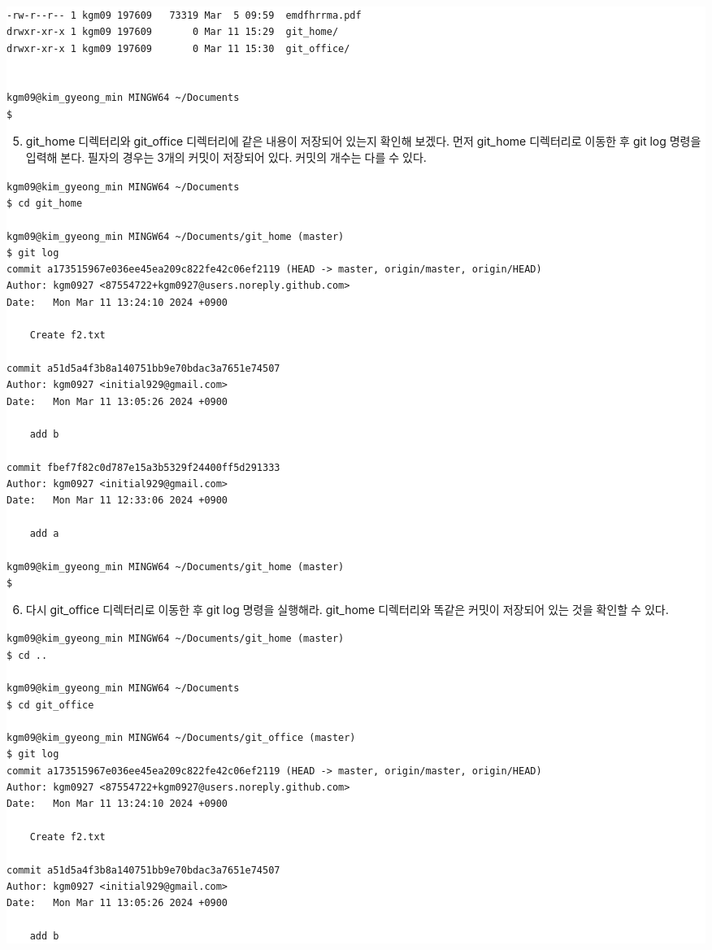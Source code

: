 ``` shell
-rw-r--r-- 1 kgm09 197609   73319 Mar  5 09:59  emdfhrrma.pdf
drwxr-xr-x 1 kgm09 197609       0 Mar 11 15:29  git_home/
drwxr-xr-x 1 kgm09 197609       0 Mar 11 15:30  git_office/


kgm09@kim_gyeong_min MINGW64 ~/Documents
$

```


5. git_home 디렉터리와 git_office 디렉터리에 같은 내용이 저장되어 있는지 확인해 보겠다. 먼저 git_home 디렉터리로 이동한 후 git log 명령을 입력해 본다. 필자의 경우는 3개의 커밋이 저장되어 있다. 커밋의 개수는 다를 수 있다.

``` shell
kgm09@kim_gyeong_min MINGW64 ~/Documents
$ cd git_home

kgm09@kim_gyeong_min MINGW64 ~/Documents/git_home (master)
$ git log
commit a173515967e036ee45ea209c822fe42c06ef2119 (HEAD -> master, origin/master, origin/HEAD)
Author: kgm0927 <87554722+kgm0927@users.noreply.github.com>
Date:   Mon Mar 11 13:24:10 2024 +0900

    Create f2.txt

commit a51d5a4f3b8a140751bb9e70bdac3a7651e74507
Author: kgm0927 <initial929@gmail.com>
Date:   Mon Mar 11 13:05:26 2024 +0900

    add b

commit fbef7f82c0d787e15a3b5329f24400ff5d291333
Author: kgm0927 <initial929@gmail.com>
Date:   Mon Mar 11 12:33:06 2024 +0900

    add a

kgm09@kim_gyeong_min MINGW64 ~/Documents/git_home (master)
$

```

6. 다시 git_office 디렉터리로 이동한 후 git log 명령을 실행해라. git_home 디렉터리와 똑같은 커밋이 저장되어 있는 것을 확인할 수 있다.

``` shell
kgm09@kim_gyeong_min MINGW64 ~/Documents/git_home (master)
$ cd ..

kgm09@kim_gyeong_min MINGW64 ~/Documents
$ cd git_office

kgm09@kim_gyeong_min MINGW64 ~/Documents/git_office (master)
$ git log
commit a173515967e036ee45ea209c822fe42c06ef2119 (HEAD -> master, origin/master, origin/HEAD)
Author: kgm0927 <87554722+kgm0927@users.noreply.github.com>
Date:   Mon Mar 11 13:24:10 2024 +0900

    Create f2.txt

commit a51d5a4f3b8a140751bb9e70bdac3a7651e74507
Author: kgm0927 <initial929@gmail.com>
Date:   Mon Mar 11 13:05:26 2024 +0900

    add b

```